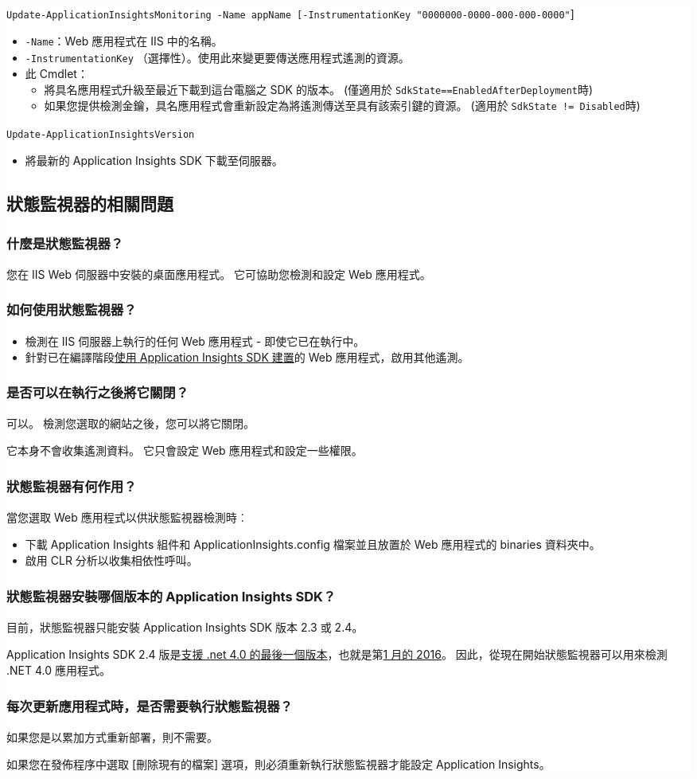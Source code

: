 `Update-ApplicationInsightsMonitoring -Name appName [-InstrumentationKey "0000000-0000-000-000-0000"`]

* `-Name`：Web 應用程式在 IIS 中的名稱。
* `-InstrumentationKey` （選擇性）。使用此來變更要傳送應用程式遙測的資源。
* 此 Cmdlet：
  * 將具名應用程式升級至最近下載到這台電腦之 SDK 的版本。 (僅適用於 `SdkState==EnabledAfterDeployment`時)
  * 如果您提供檢測金鑰，具名應用程式會重新設定為將遙測傳送至具有該索引鍵的資源。 (適用於 `SdkState != Disabled`時)

`Update-ApplicationInsightsVersion`

* 將最新的 Application Insights SDK 下載至伺服器。

## <a name="questions"></a>狀態監視器的相關問題

### <a name="what-is-status-monitor"></a>什麼是狀態監視器？

您在 IIS Web 伺服器中安裝的桌面應用程式。 它可協助您檢測和設定 Web 應用程式。 

### <a name="when-do-i-use-status-monitor"></a>如何使用狀態監視器？

* 檢測在 IIS 伺服器上執行的任何 Web 應用程式 - 即使它已在執行中。
* 針對已在編譯階段[使用 Application Insights SDK 建置](../../azure-monitor/app/asp-net.md)的 Web 應用程式，啟用其他遙測。 

### <a name="can-i-close-it-after-it-runs"></a>是否可以在執行之後將它關閉？

可以。 檢測您選取的網站之後，您可以將它關閉。

它本身不會收集遙測資料。 它只會設定 Web 應用程式和設定一些權限。

### <a name="what-does-status-monitor-do"></a>狀態監視器有何作用？

當您選取 Web 應用程式以供狀態監視器檢測時︰

* 下載 Application Insights 組件和 ApplicationInsights.config 檔案並且放置於 Web 應用程式的 binaries 資料夾中。
* 啟用 CLR 分析以收集相依性呼叫。

### <a name="what-version-of-application-insights-sdk-does-status-monitor-install"></a>狀態監視器安裝哪個版本的 Application Insights SDK？

目前，狀態監視器只能安裝 Application Insights SDK 版本 2.3 或 2.4。 

Application Insights SDK 2.4 版是[支援 .net 4.0 的最後一個版本](https://github.com/microsoft/ApplicationInsights-dotnet/releases/tag/v2.5.0-beta1)，也就是第[1 月的 2016](https://devblogs.microsoft.com/dotnet/support-ending-for-the-net-framework-4-4-5-and-4-5-1/)。 因此，從現在開始狀態監視器可以用來檢測 .NET 4.0 應用程式。 

### <a name="do-i-need-to-run-status-monitor-whenever-i-update-the-app"></a>每次更新應用程式時，是否需要執行狀態監視器？

如果您是以累加方式重新部署，則不需要。 

如果您在發佈程序中選取 [刪除現有的檔案] 選項，則必須重新執行狀態監視器才能設定 Application Insights。


[api]: ../../azure-monitor/app/api-custom-events-metrics.md
[availability]: monitor-web-app-availability.md
[client]: ../../azure-monitor/app/javascript.md
[diagnostic]: ../../azure-monitor/app/diagnostic-search.md
[greenbrown]: ../../azure-monitor/app/asp-net.md
[qna]: ../../azure-monitor/app/troubleshoot-faq.md
[roles]: ../../azure-monitor/app/resources-roles-access-control.md
[usage]: ../../azure-monitor/app/javascript.md